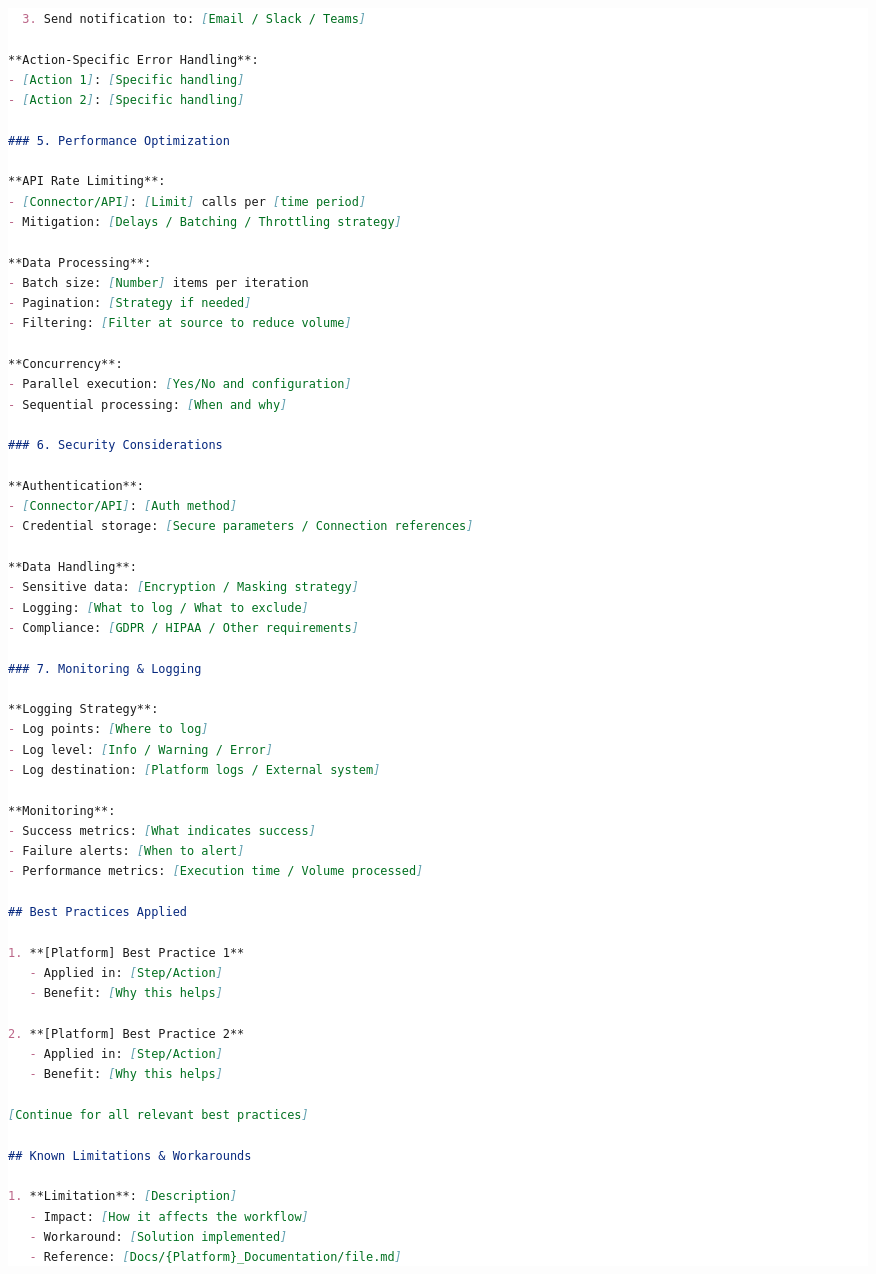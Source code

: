 ```markdown
  3. Send notification to: [Email / Slack / Teams]

**Action-Specific Error Handling**:
- [Action 1]: [Specific handling]
- [Action 2]: [Specific handling]

### 5. Performance Optimization

**API Rate Limiting**:
- [Connector/API]: [Limit] calls per [time period]
- Mitigation: [Delays / Batching / Throttling strategy]

**Data Processing**:
- Batch size: [Number] items per iteration
- Pagination: [Strategy if needed]
- Filtering: [Filter at source to reduce volume]

**Concurrency**:
- Parallel execution: [Yes/No and configuration]
- Sequential processing: [When and why]

### 6. Security Considerations

**Authentication**:
- [Connector/API]: [Auth method]
- Credential storage: [Secure parameters / Connection references]

**Data Handling**:
- Sensitive data: [Encryption / Masking strategy]
- Logging: [What to log / What to exclude]
- Compliance: [GDPR / HIPAA / Other requirements]

### 7. Monitoring & Logging

**Logging Strategy**:
- Log points: [Where to log]
- Log level: [Info / Warning / Error]
- Log destination: [Platform logs / External system]

**Monitoring**:
- Success metrics: [What indicates success]
- Failure alerts: [When to alert]
- Performance metrics: [Execution time / Volume processed]

## Best Practices Applied

1. **[Platform] Best Practice 1**
   - Applied in: [Step/Action]
   - Benefit: [Why this helps]

2. **[Platform] Best Practice 2**
   - Applied in: [Step/Action]
   - Benefit: [Why this helps]

[Continue for all relevant best practices]

## Known Limitations & Workarounds

1. **Limitation**: [Description]
   - Impact: [How it affects the workflow]
   - Workaround: [Solution implemented]
   - Reference: [Docs/{Platform}_Documentation/file.md]

```